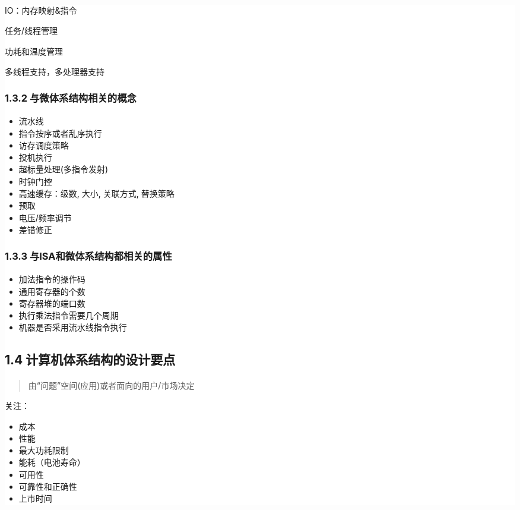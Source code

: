 IO：内存映射&指令

任务/线程管理

功耗和温度管理

多线程支持，多处理器支持

### 1.3.2 与微体系结构相关的概念

- 流水线
- 指令按序或者乱序执行
- 访存调度策略
- 投机执行
- 超标量处理(多指令发射)
- 时钟门控
- 高速缓存：级数, 大小, 关联方式, 替换策略
- 预取
- 电压/频率调节
- 差错修正

### 1.3.3 与ISA和微体系结构都相关的属性

- 加法指令的操作码
- 通用寄存器的个数
- 寄存器堆的端口数
- 执行乘法指令需要几个周期
- 机器是否采用流水线指令执行

## 1.4 计算机体系结构的设计要点

> 由“问题”空间(应用)或者面向的用户/市场决定

关注：

- 成本
- 性能
- 最大功耗限制
- 能耗（电池寿命）
- 可用性
- 可靠性和正确性
- 上市时间